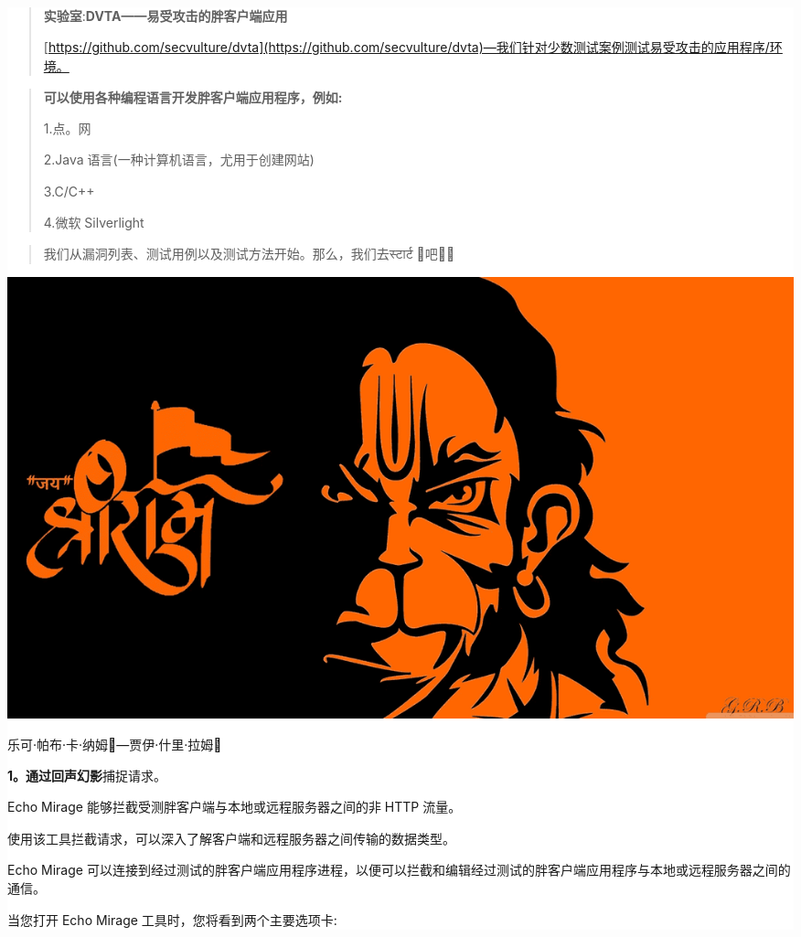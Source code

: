 > **实验室**:**DVTA——易受攻击的胖客户端应用**
> 
> [https://github.com/secvulture/dvta](https://github.com/secvulture/dvta)—我们针对少数测试案例测试易受攻击的应用程序/环境。

> **可以使用各种编程语言开发胖客户端应用程序，例如:**
> 
> 1.点。网
> 
> 2.Java 语言(一种计算机语言，尤用于创建网站)
> 
> 3.C/C++
> 
> 4.微软 Silverlight

> 我们从漏洞列表、测试用例以及测试方法开始。那么，我们去स्टार्ट 🥳吧👨‍💻

![](img/988cb53bf2d237e9129623c7692206b6.png)

乐可·帕布·卡·纳姆🙏—贾伊·什里·拉姆🙏

**1。通过回声幻影**捕捉请求。

Echo Mirage 能够拦截受测胖客户端与本地或远程服务器之间的非 HTTP 流量。

使用该工具拦截请求，可以深入了解客户端和远程服务器之间传输的数据类型。

Echo Mirage 可以连接到经过测试的胖客户端应用程序进程，以便可以拦截和编辑经过测试的胖客户端应用程序与本地或远程服务器之间的通信。

当您打开 Echo Mirage 工具时，您将看到两个主要选项卡:

